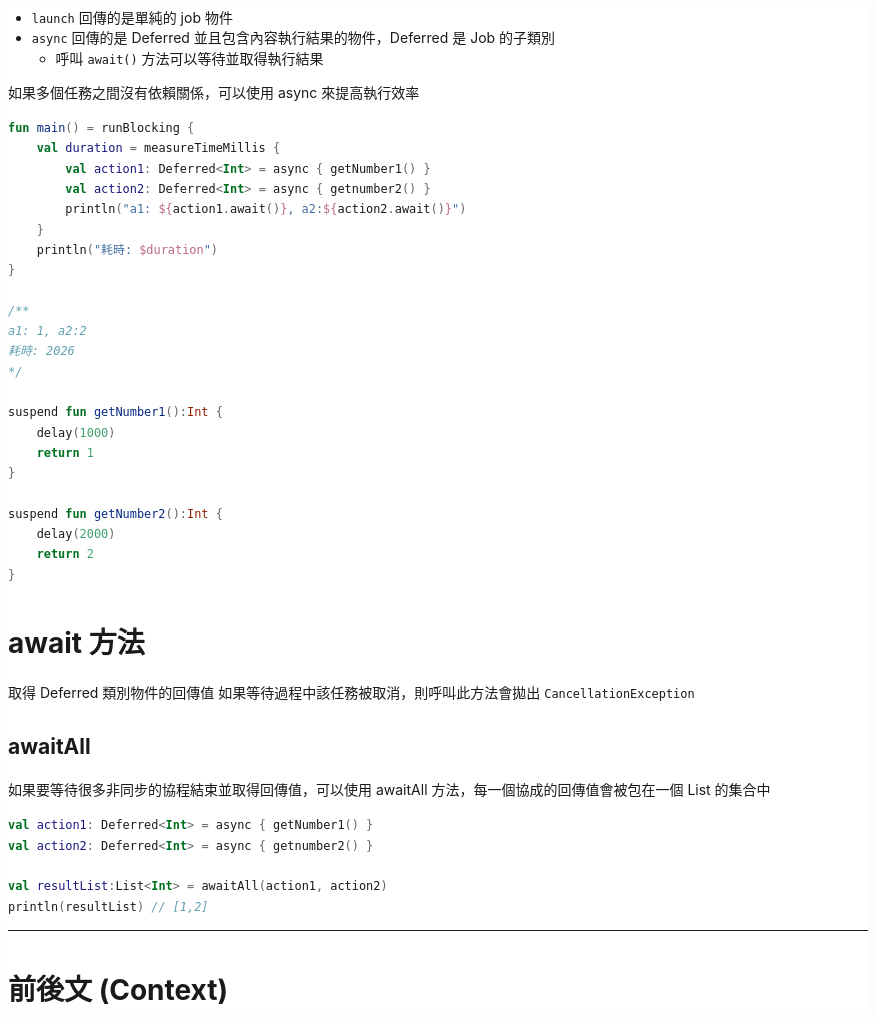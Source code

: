 - `launch` 回傳的是單純的 job 物件
- `async` 回傳的是 Deferred 並且包含內容執行結果的物件，Deferred 是 Job 的子類別
	- 呼叫 `await()` 方法可以等待並取得執行結果

如果多個任務之間沒有依賴關係，可以使用 async 來提高執行效率

```kotlin
fun main() = runBlocking {
	val duration = measureTimeMillis {
		val action1: Deferred<Int> = async { getNumber1() }
		val action2: Deferred<Int> = async { getnumber2() }
		println("a1: ${action1.await()}, a2:${action2.await()}")
	}
	println("耗時: $duration")
}

/**
a1: 1, a2:2
耗時: 2026
*/

suspend fun getNumber1():Int {
	delay(1000)
	return 1
}

suspend fun getNumber2():Int {
	delay(2000)
	return 2
}
```

# await 方法

取得 Deferred 類別物件的回傳值
如果等待過程中該任務被取消，則呼叫此方法會拋出 `CancellationException`

## awaitAll

如果要等待很多非同步的協程結束並取得回傳值，可以使用 awaitAll 方法，每一個協成的回傳值會被包在一個 List 的集合中

```kotlin
val action1: Deferred<Int> = async { getNumber1() }
val action2: Deferred<Int> = async { getnumber2() }

val resultList:List<Int> = awaitAll(action1, action2)
println(resultList) // [1,2]
```

---

# 前後文 (Context)

